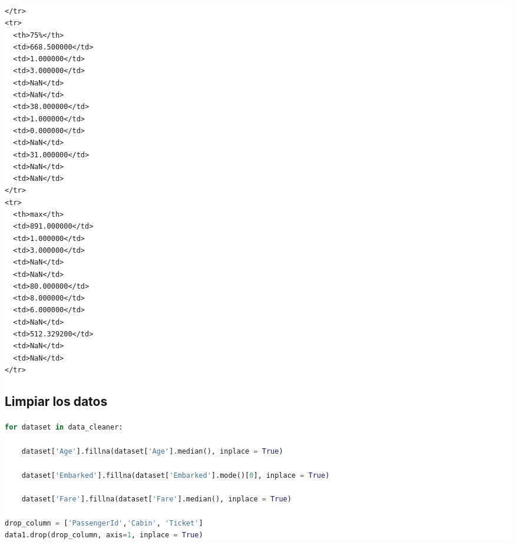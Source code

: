     </tr>
    <tr>
      <th>75%</th>
      <td>668.500000</td>
      <td>1.000000</td>
      <td>3.000000</td>
      <td>NaN</td>
      <td>NaN</td>
      <td>38.000000</td>
      <td>1.000000</td>
      <td>0.000000</td>
      <td>NaN</td>
      <td>31.000000</td>
      <td>NaN</td>
      <td>NaN</td>
    </tr>
    <tr>
      <th>max</th>
      <td>891.000000</td>
      <td>1.000000</td>
      <td>3.000000</td>
      <td>NaN</td>
      <td>NaN</td>
      <td>80.000000</td>
      <td>8.000000</td>
      <td>6.000000</td>
      <td>NaN</td>
      <td>512.329200</td>
      <td>NaN</td>
      <td>NaN</td>
    </tr>
  </tbody>
</table>
</div>



## Limpiar los datos


```python
for dataset in data_cleaner:    

    dataset['Age'].fillna(dataset['Age'].median(), inplace = True)

    dataset['Embarked'].fillna(dataset['Embarked'].mode()[0], inplace = True)

    dataset['Fare'].fillna(dataset['Fare'].median(), inplace = True)
    
drop_column = ['PassengerId','Cabin', 'Ticket']
data1.drop(drop_column, axis=1, inplace = True)
```
